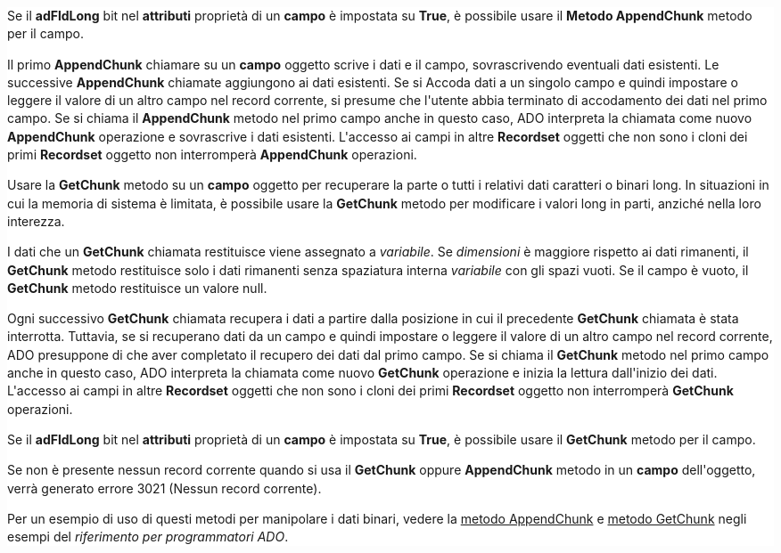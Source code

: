  Se il **adFldLong** bit nel **attributi** proprietà di un **campo** è impostata su **True**, è possibile usare il  **Metodo AppendChunk** metodo per il campo.  
  
 Il primo **AppendChunk** chiamare su un **campo** oggetto scrive i dati e il campo, sovrascrivendo eventuali dati esistenti. Le successive **AppendChunk** chiamate aggiungono ai dati esistenti. Se si Accoda dati a un singolo campo e quindi impostare o leggere il valore di un altro campo nel record corrente, si presume che l'utente abbia terminato di accodamento dei dati nel primo campo. Se si chiama il **AppendChunk** metodo nel primo campo anche in questo caso, ADO interpreta la chiamata come nuovo **AppendChunk** operazione e sovrascrive i dati esistenti. L'accesso ai campi in altre **Recordset** oggetti che non sono i cloni dei primi **Recordset** oggetto non interromperà **AppendChunk** operazioni.  
  
 Usare la **GetChunk** metodo su un **campo** oggetto per recuperare la parte o tutti i relativi dati caratteri o binari long. In situazioni in cui la memoria di sistema è limitata, è possibile usare la **GetChunk** metodo per modificare i valori long in parti, anziché nella loro interezza.  
  
 I dati che un **GetChunk** chiamata restituisce viene assegnato a *variabile*. Se *dimensioni* è maggiore rispetto ai dati rimanenti, il **GetChunk** metodo restituisce solo i dati rimanenti senza spaziatura interna *variabile* con gli spazi vuoti. Se il campo è vuoto, il **GetChunk** metodo restituisce un valore null.  
  
 Ogni successivo **GetChunk** chiamata recupera i dati a partire dalla posizione in cui il precedente **GetChunk** chiamata è stata interrotta. Tuttavia, se si recuperano dati da un campo e quindi impostare o leggere il valore di un altro campo nel record corrente, ADO presuppone di che aver completato il recupero dei dati dal primo campo. Se si chiama il **GetChunk** metodo nel primo campo anche in questo caso, ADO interpreta la chiamata come nuovo **GetChunk** operazione e inizia la lettura dall'inizio dei dati. L'accesso ai campi in altre **Recordset** oggetti che non sono i cloni dei primi **Recordset** oggetto non interromperà **GetChunk** operazioni.  
  
 Se il **adFldLong** bit nel **attributi** proprietà di un **campo** è impostata su **True**, è possibile usare il **GetChunk**  metodo per il campo.  
  
 Se non è presente nessun record corrente quando si usa il **GetChunk** oppure **AppendChunk** metodo in un **campo** dell'oggetto, verrà generato errore 3021 (Nessun record corrente).  
  
 Per un esempio di uso di questi metodi per manipolare i dati binari, vedere la [metodo AppendChunk](../../../ado/reference/ado-api/appendchunk-method-ado.md) e [metodo GetChunk](../../../ado/reference/ado-api/getchunk-method-ado.md) negli esempi del *riferimento per programmatori ADO*.
